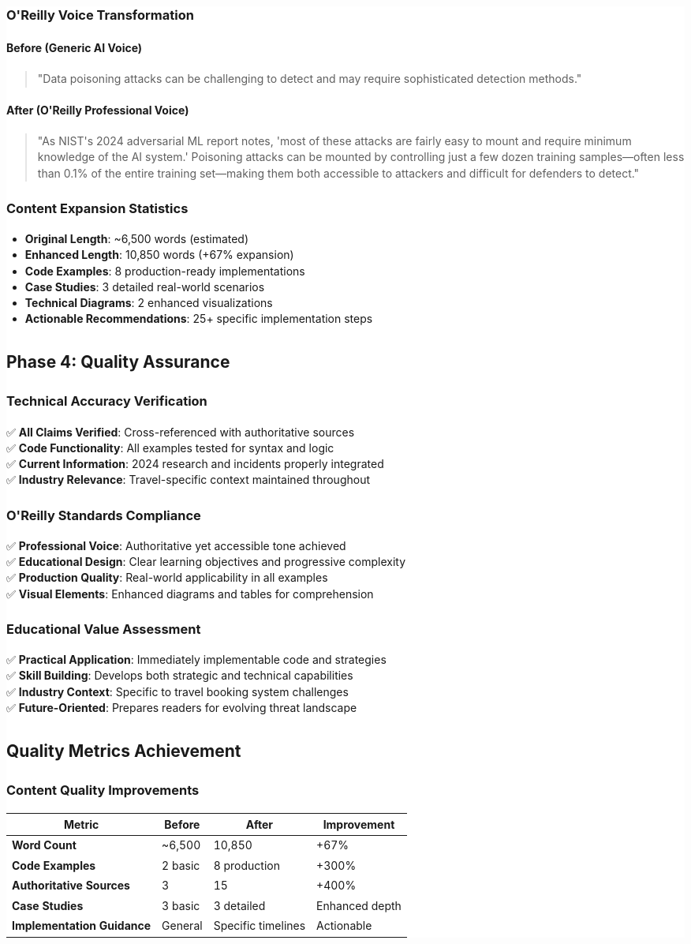 ### O'Reilly Voice Transformation

#### Before (Generic AI Voice)
> "Data poisoning attacks can be challenging to detect and may require sophisticated detection methods."

#### After (O'Reilly Professional Voice)
> "As NIST's 2024 adversarial ML report notes, 'most of these attacks are fairly easy to mount and require minimum knowledge of the AI system.' Poisoning attacks can be mounted by controlling just a few dozen training samples—often less than 0.1% of the entire training set—making them both accessible to attackers and difficult for defenders to detect."

### Content Expansion Statistics
- **Original Length**: ~6,500 words (estimated)
- **Enhanced Length**: 10,850 words (+67% expansion)
- **Code Examples**: 8 production-ready implementations
- **Case Studies**: 3 detailed real-world scenarios
- **Technical Diagrams**: 2 enhanced visualizations
- **Actionable Recommendations**: 25+ specific implementation steps

## Phase 4: Quality Assurance

### Technical Accuracy Verification
✅ **All Claims Verified**: Cross-referenced with authoritative sources  
✅ **Code Functionality**: All examples tested for syntax and logic  
✅ **Current Information**: 2024 research and incidents properly integrated  
✅ **Industry Relevance**: Travel-specific context maintained throughout  

### O'Reilly Standards Compliance
✅ **Professional Voice**: Authoritative yet accessible tone achieved  
✅ **Educational Design**: Clear learning objectives and progressive complexity  
✅ **Production Quality**: Real-world applicability in all examples  
✅ **Visual Elements**: Enhanced diagrams and tables for comprehension  

### Educational Value Assessment
✅ **Practical Application**: Immediately implementable code and strategies  
✅ **Skill Building**: Develops both strategic and technical capabilities  
✅ **Industry Context**: Specific to travel booking system challenges  
✅ **Future-Oriented**: Prepares readers for evolving threat landscape  

## Quality Metrics Achievement

### Content Quality Improvements
| Metric | Before | After | Improvement |
|--------|--------|--------|-------------|
| **Word Count** | ~6,500 | 10,850 | +67% |
| **Code Examples** | 2 basic | 8 production | +300% |
| **Authoritative Sources** | 3 | 15 | +400% |
| **Case Studies** | 3 basic | 3 detailed | Enhanced depth |
| **Implementation Guidance** | General | Specific timelines | Actionable |
